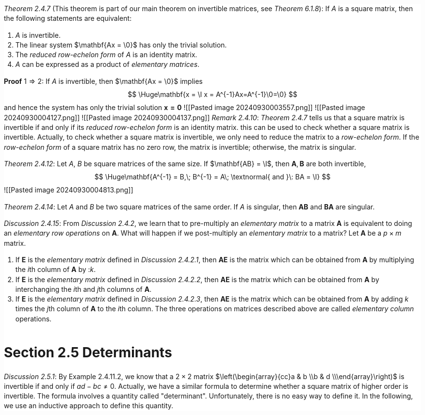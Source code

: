 *Theorem 2.4.7* (This theorem is part of our main theorem on invertible matrices, see _Theorem 6.1.8_): If $A$ is a square matrix, then the following statements are equivalent:
1. $A$ is invertible.
2. The linear system $\mathbf{Ax = \0}$ has only the trivial solution.
3. The _reduced row-echelon form_ of $A$ is an identity matrix.
4. $A$ can be expressed as a product of _elementary matrices_.

**Proof**
$1\Rightarrow2:$ If $A$ is invertible, then $\mathbf{Ax = \0}$ implies
$$
\Huge\mathbf{x = \I x = A^{-1}Ax=A^{-1}\0=\0}
$$
	and hence the system has only the trivial solution $\mathbf{x=0}$
![[Pasted image 20240930003557.png]]
![[Pasted image 20240930004127.png]]
![[Pasted image 20240930004137.png]]
_Remark 2.4.10_: _Theorem 2.4.7_ tells us that a square matrix is invertible if and only if its _reduced row-echelon form_ is an identity matrix. this can be used to check whether a square matrix is invertible. Actually, to check whether a square matrix is invertible, we only need to reduce the matrix to a _row-echelon form_. If the _row-echelon form_ of a square matrix has no zero row, the matrix is invertible; otherwise, the matrix is singular.

_Theorem 2.4.12_: Let $A$, $B$ be square matrices of the same size. If $\mathbf{AB} = \I$, then $\mathbf{A},\mathbf{B}$ are both invertible,
$$
\Huge\mathbf{A^{-1} = B,\; B^{-1} = A\; \textnormal{ and }\: BA = \I}
$$
![[Pasted image 20240930004813.png]]

_Theorem 2.4.14_: Let $A$ and $B$ be two square matrices of the same order. If $A$ is singular, then $\mathbf{AB}$ and $\mathbf{BA}$ are singular.

_Discussion 2.4.15_: From *Discussion 2.4.2*, we learn that to pre-multiply an _elementary matrix_ to a matrix $\mathbf{A}$ is equivalent to doing an _elementary row operations_ on $\mathbf{A}$. What will happen if we post-multiply an _elementary matrix_ to a matrix?
Let $\mathbf{A}$ be a ${p} \times{m}$ matrix.
1. If $\mathbf{E}$ is the _elementary matrix_ defined in _Discussion 2.4.2.1_, then $\mathbf{AE}$ is the matrix which can be obtained from $\mathbf{A}$ by multiplying the $i$th column of $\mathbf{A}$ by :$k$.
2. If $\mathbf{E}$ is the _elementary matrix_ defined in _Discussion 2.4.2.2_, then $\mathbf{AE}$ is the matrix which can be obtained from $\mathbf{A}$ by interchanging the $i$th and $j$th columns of $\mathbf{A}$.
3. If $\mathbf{E}$ is the _elementary matrix_ defined in _Discussion 2.4.2.3_, then $\mathbf{AE}$ is the matrix which can be obtained from $\mathbf{A}$ by adding $k$ times the $j$th column of $\mathbf{A}$ to the $i$th column.
The three operations on matrices described above are called _elementary column_ operations.

# Section 2.5 Determinants
_Discussion 2.5.1_: By Example 2.4.11.2, we know that a ${2} \times{2}$ matrix $\left(\begin{array}{cc}a & b \\b & d \\\end{array}\right)$ is invertible if and only if $ad-bc\ne 0$. Actually, we have a similar formula to determine whether a square matrix of higher order is invertible. The formula involves a quantity called "determinant". Unfortunately, there is no easy way to define it. In the following, we use an inductive approach to define this quantity.
